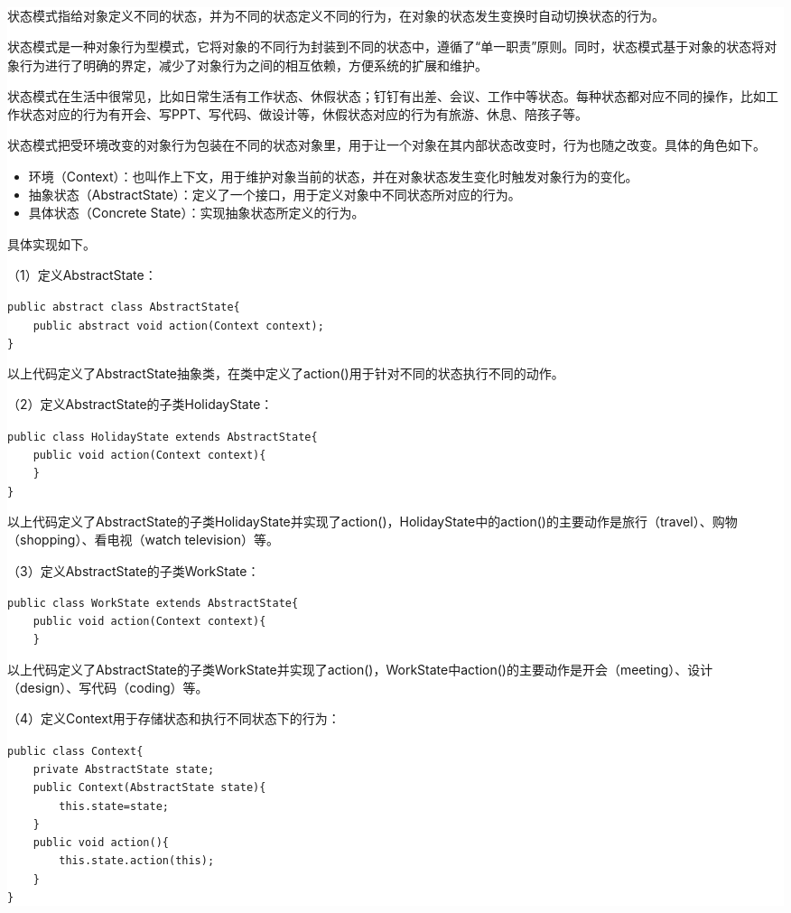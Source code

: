 状态模式指给对象定义不同的状态，并为不同的状态定义不同的行为，在对象的状态发生变换时自动切换状态的行为。

状态模式是一种对象行为型模式，它将对象的不同行为封装到不同的状态中，遵循了“单一职责”原则。同时，状态模式基于对象的状态将对象行为进行了明确的界定，减少了对象行为之间的相互依赖，方便系统的扩展和维护。

状态模式在生活中很常见，比如日常生活有工作状态、休假状态；钉钉有出差、会议、工作中等状态。每种状态都对应不同的操作，比如工作状态对应的行为有开会、写PPT、写代码、做设计等，休假状态对应的行为有旅游、休息、陪孩子等。

状态模式把受环境改变的对象行为包装在不同的状态对象里，用于让一个对象在其内部状态改变时，行为也随之改变。具体的角色如下。

- 环境（Context）：也叫作上下文，用于维护对象当前的状态，并在对象状态发生变化时触发对象行为的变化。
- 抽象状态（AbstractState）：定义了一个接口，用于定义对象中不同状态所对应的行为。
- 具体状态（Concrete State）：实现抽象状态所定义的行为。

具体实现如下。

（1）定义AbstractState：

```html
public abstract class AbstractState{
	public abstract void action(Context context);
}
```

以上代码定义了AbstractState抽象类，在类中定义了action()用于针对不同的状态执行不同的动作。

（2）定义AbstractState的子类HolidayState：

```html
public class HolidayState extends AbstractState{
	public void action(Context context){
	}
}
```

以上代码定义了AbstractState的子类HolidayState并实现了action()，HolidayState中的action()的主要动作是旅行（travel）、购物（shopping）、看电视（watch television）等。

（3）定义AbstractState的子类WorkState：

```html
public class WorkState extends AbstractState{
	public void action(Context context){
	}
```

以上代码定义了AbstractState的子类WorkState并实现了action()，WorkState中action()的主要动作是开会（meeting）、设计（design）、写代码（coding）等。

（4）定义Context用于存储状态和执行不同状态下的行为：

```html
public class Context{
	private AbstractState state;
	public Context(AbstractState state){
		this.state=state;
	}
	public void action(){
		this.state.action(this);
	}
}
```
